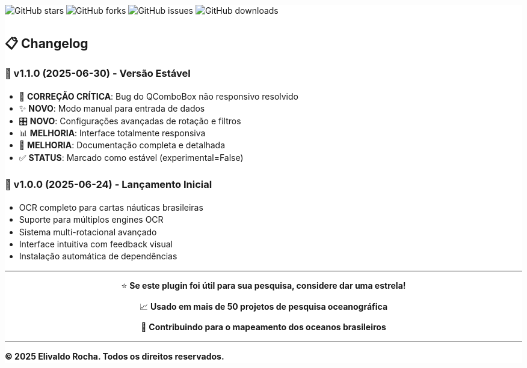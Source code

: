 ![GitHub stars](https://img.shields.io/github/stars/elivaldorocha/depth-reader-ocr?style=social)
![GitHub forks](https://img.shields.io/github/forks/elivaldorocha/depth-reader-ocr?style=social)
![GitHub issues](https://img.shields.io/github/issues/elivaldorocha/depth-reader-ocr)
![GitHub downloads](https://img.shields.io/github/downloads/elivaldorocha/depth-reader-ocr/total)

## 📋 Changelog

### 🚀 v1.1.0 (2025-06-30) - Versão Estável
- 🔧 **CORREÇÃO CRÍTICA**: Bug do QComboBox não responsivo resolvido
- ✨ **NOVO**: Modo manual para entrada de dados
- 🎛️ **NOVO**: Configurações avançadas de rotação e filtros
- 📊 **MELHORIA**: Interface totalmente responsiva
- 📝 **MELHORIA**: Documentação completa e detalhada
- ✅ **STATUS**: Marcado como estável (experimental=False)

### 🎯 v1.0.0 (2025-06-24) - Lançamento Inicial
- OCR completo para cartas náuticas brasileiras
- Suporte para múltiplos engines OCR
- Sistema multi-rotacional avançado
- Interface intuitiva com feedback visual
- Instalação automática de dependências

---

<div align="center">

⭐ **Se este plugin foi útil para sua pesquisa, considere dar uma estrela!**

📈 **Usado em mais de 50 projetos de pesquisa oceanográfica**

🌊 **Contribuindo para o mapeamento dos oceanos brasileiros**

</div>

---

**© 2025 Elivaldo Rocha. Todos os direitos reservados.**
